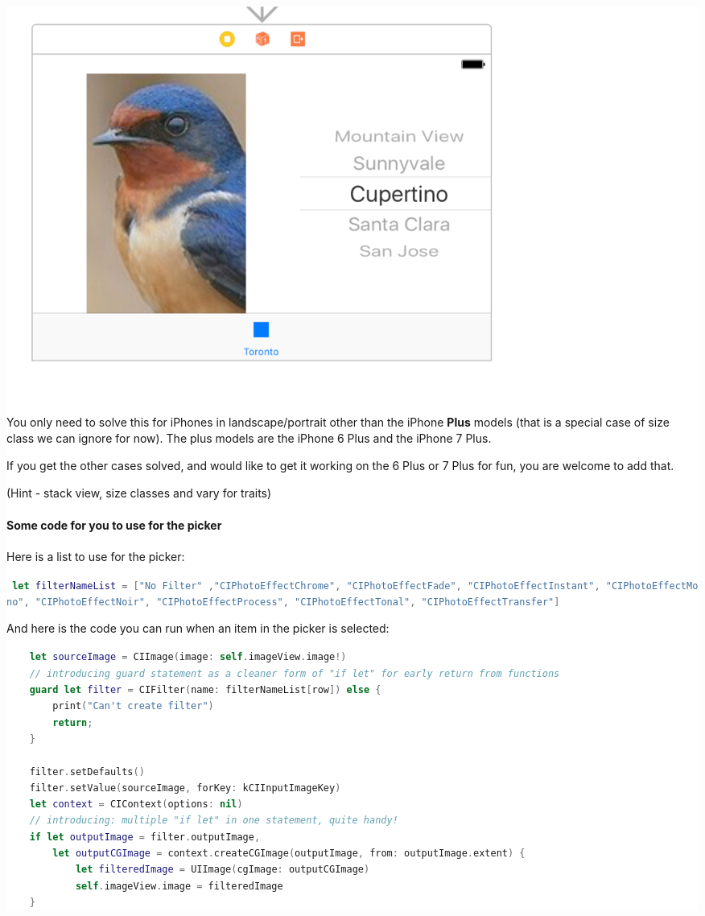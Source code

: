 ![Photo filter portrait](images/photofilter-landscape.png)  
<br>

You only need to solve this for iPhones in landscape/portrait other than the iPhone **Plus** models (that is a special case of size class we can ignore for now). The plus models are the iPhone 6 Plus and the iPhone 7 Plus.

If you get the other cases solved, and would like to get it working on the 6 Plus or 7 Plus for fun, you are welcome to add that.

(Hint - stack view, size classes and vary for traits)

#### Some code for you to use for the picker

Here is a list to use for the picker:
```swift
 let filterNameList = ["No Filter" ,"CIPhotoEffectChrome", "CIPhotoEffectFade", "CIPhotoEffectInstant", "CIPhotoEffectMono", "CIPhotoEffectNoir", "CIPhotoEffectProcess", "CIPhotoEffectTonal", "CIPhotoEffectTransfer"]
```

And here is the code you can run when an item in the picker is selected:
```swift
    let sourceImage = CIImage(image: self.imageView.image!)
    // introducing guard statement as a cleaner form of "if let" for early return from functions
    guard let filter = CIFilter(name: filterNameList[row]) else {
        print("Can't create filter")
        return;
    }

    filter.setDefaults()
    filter.setValue(sourceImage, forKey: kCIInputImageKey)
    let context = CIContext(options: nil)
    // introducing: multiple "if let" in one statement, quite handy!
    if let outputImage = filter.outputImage,
        let outputCGImage = context.createCGImage(outputImage, from: outputImage.extent) {
            let filteredImage = UIImage(cgImage: outputCGImage)
            self.imageView.image = filteredImage
    }
```

